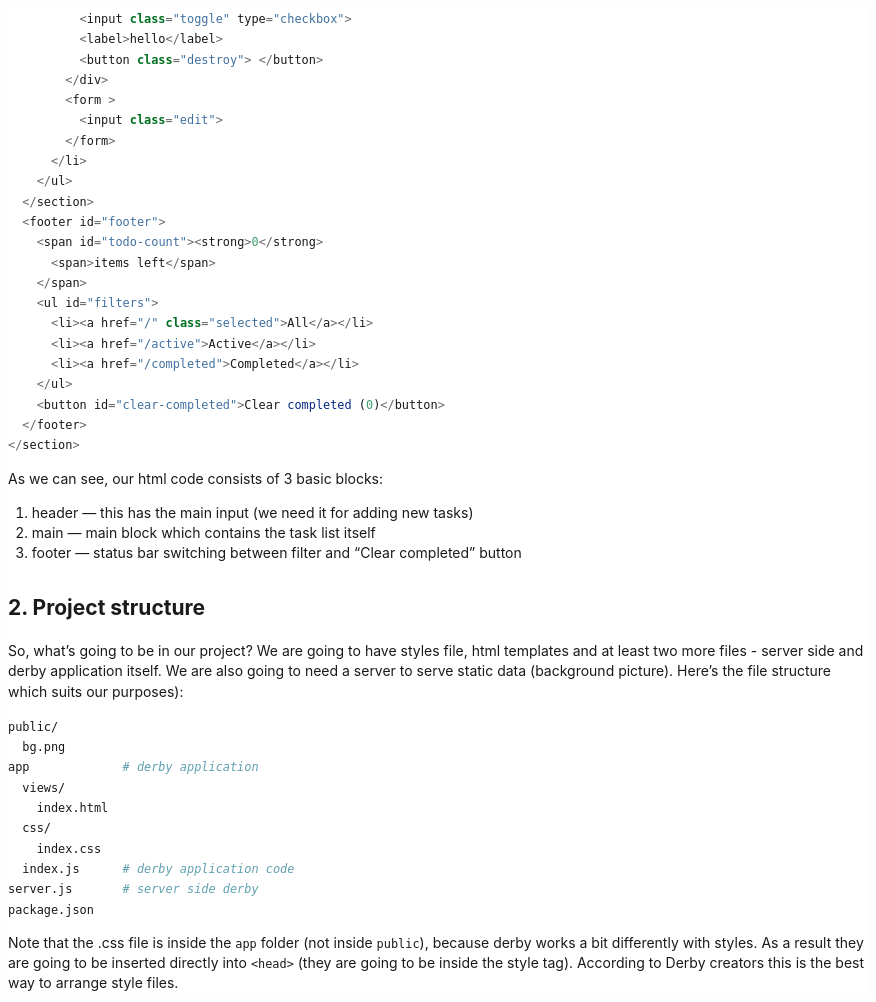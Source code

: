 ```js
          <input class="toggle" type="checkbox">
          <label>hello</label>
          <button class="destroy"> </button>
        </div>
        <form >
          <input class="edit">
        </form>
      </li>
    </ul>
  </section>
  <footer id="footer">
    <span id="todo-count"><strong>0</strong>
      <span>items left</span>
    </span>
    <ul id="filters">
      <li><a href="/" class="selected">All</a></li>
      <li><a href="/active">Active</a></li>
      <li><a href="/completed">Completed</a></li>
    </ul>
    <button id="clear-completed">Clear completed (0)</button>
  </footer>
</section>
```

As we can see, our html code consists of 3 basic blocks: 
1. header &mdash; this has the main input (we need it for adding new tasks)
2. main &mdash; main block which contains the task list itself
3. footer &mdash; status bar switching between filter and “Clear completed” button

## 2. Project structure

So, what’s going to be in our project? We are going to have styles file, html templates and at least two more files - server side and derby application itself. We are also going to need a server to serve static data (background picture). Here’s the file structure which suits our purposes):

```bash
public/
  bg.png
app             # derby application
  views/
    index.html
  css/
    index.css
  index.js      # derby application code
server.js       # server side derby
package.json
```

Note that the .css file is inside the `app` folder (not inside `public`), because derby works a bit differently with styles. As a result they are going to be inserted directly into `<head>` (they are going to be inside the style tag). According to Derby creators this is the best way to arrange style files.
 